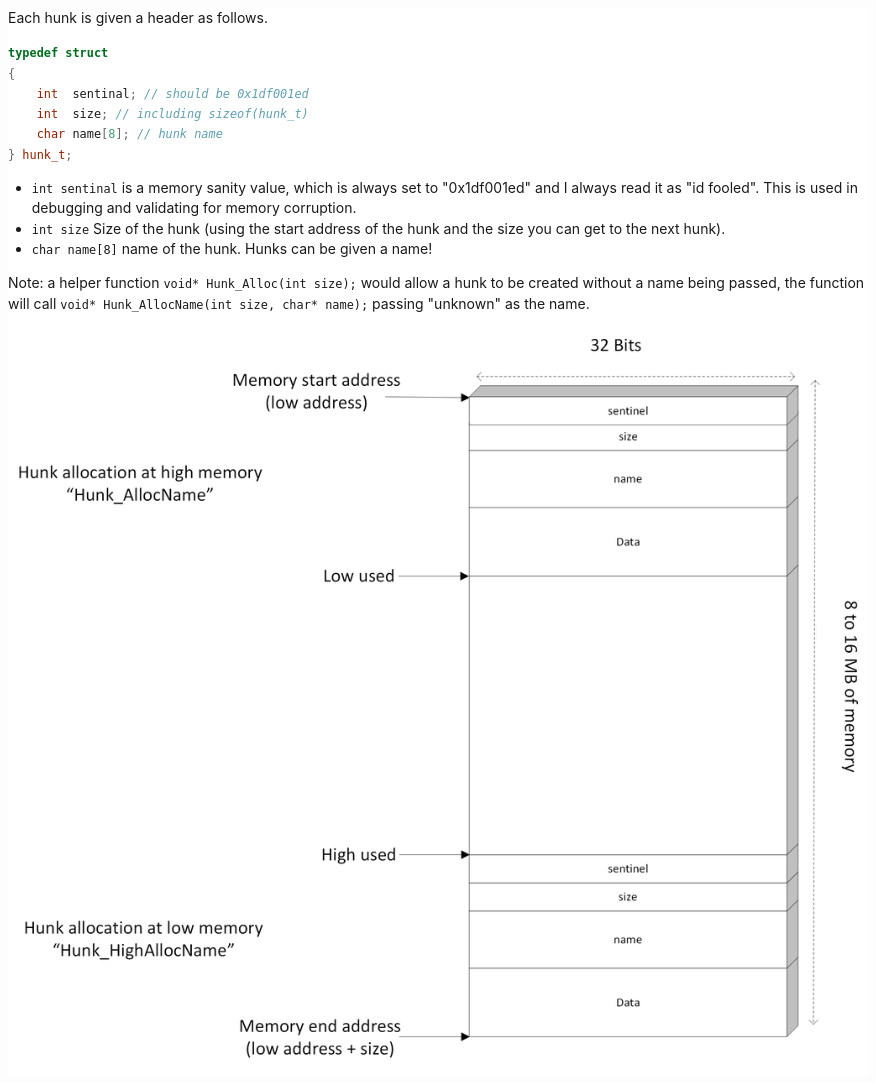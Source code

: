 Each hunk is given a header as follows.  

```cpp
typedef struct
{
    int  sentinal; // should be 0x1df001ed
    int  size; // including sizeof(hunk_t)
    char name[8]; // hunk name
} hunk_t;
```
 
 * ```int sentinal``` is a memory sanity value, which is always set to "0x1df001ed" and I always read it as "id fooled". This is used in debugging and validating for memory corruption.    
 * ```int size``` Size of the hunk (using the start address of the hunk and the size you can get to the next hunk).  
 * ```char name[8]``` name of the hunk. Hunks can be given a name!  

Note: a helper function ```void* Hunk_Alloc(int size);``` would allow a hunk to be created without a name being passed, the function will call ```void* Hunk_AllocName(int size, char* name);``` passing "unknown" as the name.  

![Hunk Header](./img/hunkmemoryheader.png)
